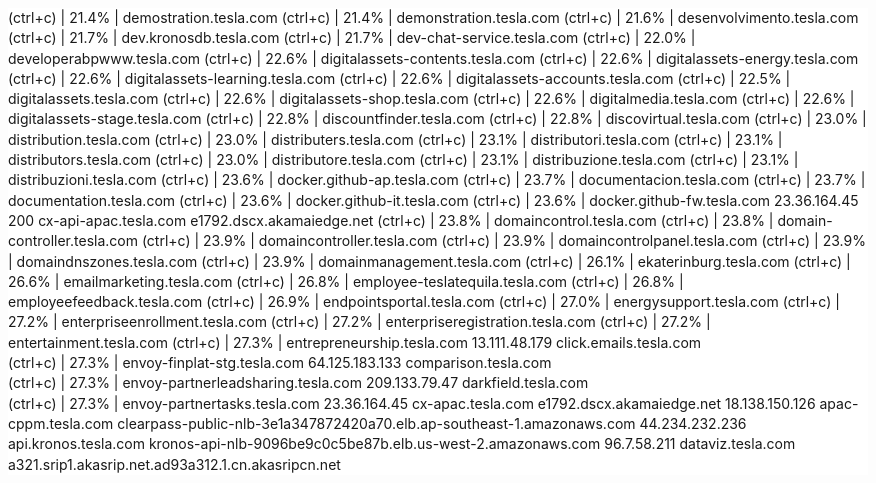 (ctrl+c) | 21.4% | demostration.tesla.com                                                     (ctrl+c) | 21.4% | demonstration.tesla.com                                                    (ctrl+c) | 21.6% | desenvolvimento.tesla.com                                                  (ctrl+c) | 21.7% | dev.kronosdb.tesla.com                                                     (ctrl+c) | 21.7% | dev-chat-service.tesla.com                                                 (ctrl+c) | 22.0% | developerabpwww.tesla.com                                                  (ctrl+c) | 22.6% | digitalassets-contents.tesla.com                                           (ctrl+c) | 22.6% | digitalassets-energy.tesla.com                                             (ctrl+c) | 22.6% | digitalassets-learning.tesla.com                                           (ctrl+c) | 22.6% | digitalassets-accounts.tesla.com                                           (ctrl+c) | 22.5% | digitalassets.tesla.com                                                    (ctrl+c) | 22.6% | digitalassets-shop.tesla.com                                               (ctrl+c) | 22.6% | digitalmedia.tesla.com                                                     (ctrl+c) | 22.6% | digitalassets-stage.tesla.com                                              (ctrl+c) | 22.8% | discountfinder.tesla.com                                                   (ctrl+c) | 22.8% | discovirtual.tesla.com                                                     (ctrl+c) | 23.0% | distribution.tesla.com                                                     (ctrl+c) | 23.0% | distributers.tesla.com                                                     (ctrl+c) | 23.1% | distributori.tesla.com                                                     (ctrl+c) | 23.1% | distributors.tesla.com                                                     (ctrl+c) | 23.0% | distributore.tesla.com                                                     (ctrl+c) | 23.1% | distribuzione.tesla.com                                                    (ctrl+c) | 23.1% | distribuzioni.tesla.com                                                    (ctrl+c) | 23.6% | docker.github-ap.tesla.com                                                 (ctrl+c) | 23.7% | documentacion.tesla.com                                                    (ctrl+c) | 23.7% | documentation.tesla.com                                                    (ctrl+c) | 23.6% | docker.github-it.tesla.com                                                 (ctrl+c) | 23.6% | docker.github-fw.tesla.com                                                 23.36.164.45    200  cx-api-apac.tesla.com                                                                                         e1792.dscx.akamaiedge.net
(ctrl+c) | 23.8% | domaincontrol.tesla.com                                                    (ctrl+c) | 23.8% | domain-controller.tesla.com                                                (ctrl+c) | 23.9% | domaincontroller.tesla.com                                                 (ctrl+c) | 23.9% | domaincontrolpanel.tesla.com                                               (ctrl+c) | 23.9% | domaindnszones.tesla.com                                                   (ctrl+c) | 23.9% | domainmanagement.tesla.com                                                 (ctrl+c) | 26.1% | ekaterinburg.tesla.com                                                     (ctrl+c) | 26.6% | emailmarketing.tesla.com                                                   (ctrl+c) | 26.8% | employee-teslatequila.tesla.com                                            (ctrl+c) | 26.8% | employeefeedback.tesla.com                                                 (ctrl+c) | 26.9% | endpointsportal.tesla.com                                                  (ctrl+c) | 27.0% | energysupport.tesla.com                                                    (ctrl+c) | 27.2% | enterpriseenrollment.tesla.com                                             (ctrl+c) | 27.2% | enterpriseregistration.tesla.com                                           (ctrl+c) | 27.2% | entertainment.tesla.com                                                    (ctrl+c) | 27.3% | entrepreneurship.tesla.com                                                 13.111.48.179        click.emails.tesla.com                                                                                                                                              
(ctrl+c) | 27.3% | envoy-finplat-stg.tesla.com                                                64.125.183.133       comparison.tesla.com                                                                                                                                                
(ctrl+c) | 27.3% | envoy-partnerleadsharing.tesla.com                                         209.133.79.47        darkfield.tesla.com                                                                                                                                                 
(ctrl+c) | 27.3% | envoy-partnertasks.tesla.com                                               23.36.164.45         cx-apac.tesla.com                                                                                             e1792.dscx.akamaiedge.net
18.138.150.126       apac-cppm.tesla.com                                                                                           clearpass-public-nlb-3e1a347872420a70.elb.ap-southeast-1.amazonaws.com
44.234.232.236       api.kronos.tesla.com                                                                                          kronos-api-nlb-9096be9c0c5be87b.elb.us-west-2.amazonaws.com
96.7.58.211          dataviz.tesla.com                                                                                             a321.srip1.akasrip.net.ad93a312.1.cn.akasripcn.net